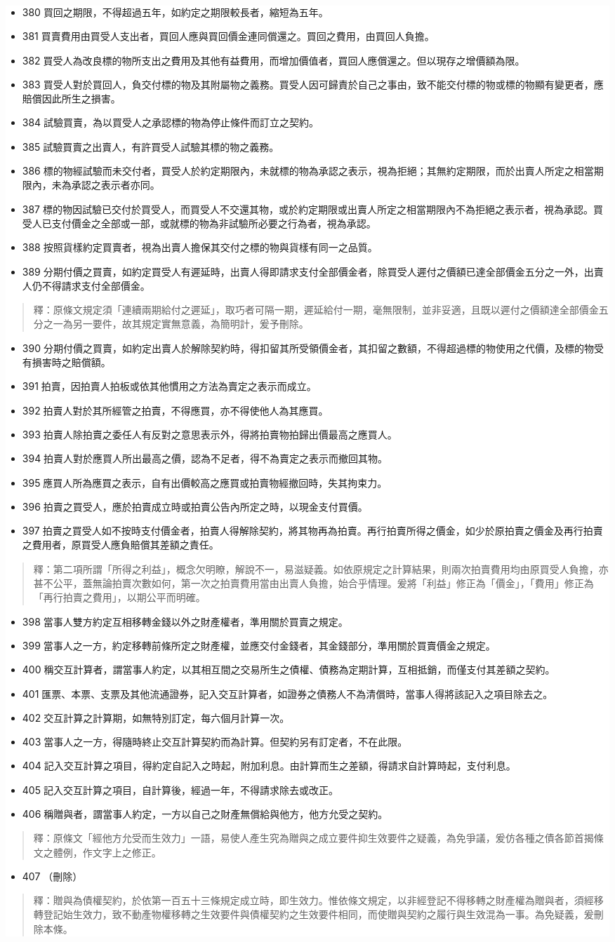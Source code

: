 * 380 買回之期限，不得超過五年，如約定之期限較長者，縮短為五年。

* 381 買賣費用由買受人支出者，買回人應與買回價金連同償還之。買回之費用，由買回人負擔。

* 382 買受人為改良標的物所支出之費用及其他有益費用，而增加價值者，買回人應償還之。但以現存之增價額為限。

* 383 買受人對於買回人，負交付標的物及其附屬物之義務。買受人因可歸責於自己之事由，致不能交付標的物或標的物顯有變更者，應賠償因此所生之損害。

* 384 試驗買賣，為以買受人之承認標的物為停止條件而訂立之契約。

* 385 試驗買賣之出賣人，有許買受人試驗其標的物之義務。

* 386 標的物經試驗而未交付者，買受人於約定期限內，未就標的物為承認之表示，視為拒絕；其無約定期限，而於出賣人所定之相當期限內，未為承認之表示者亦同。

* 387 標的物因試驗已交付於買受人，而買受人不交還其物，或於約定期限或出賣人所定之相當期限內不為拒絕之表示者，視為承認。買受人已支付價金之全部或一部，或就標的物為非試驗所必要之行為者，視為承認。

* 388 按照貨樣約定買賣者，視為出賣人擔保其交付之標的物與貨樣有同一之品質。

* 389 分期付價之買賣，如約定買受人有遲延時，出賣人得即請求支付全部價金者，除買受人遲付之價額已達全部價金五分之一外，出賣人仍不得請求支付全部價金。

> 釋：原條文規定須「連續兩期給付之遲延」，取巧者可隔一期，遲延給付一期，毫無限制，並非妥適，且既以遲付之價額達全部價金五分之一為另一要件，故其規定實無意義，為簡明計，爰予刪除。

* 390 分期付價之買賣，如約定出賣人於解除契約時，得扣留其所受領價金者，其扣留之數額，不得超過標的物使用之代價，及標的物受有損害時之賠償額。

* 391 拍賣，因拍賣人拍板或依其他慣用之方法為賣定之表示而成立。

* 392 拍賣人對於其所經管之拍賣，不得應買，亦不得使他人為其應買。

* 393 拍賣人除拍賣之委任人有反對之意思表示外，得將拍賣物拍歸出價最高之應買人。

* 394 拍賣人對於應買人所出最高之價，認為不足者，得不為賣定之表示而撤回其物。

* 395 應買人所為應買之表示，自有出價較高之應買或拍賣物經撤回時，失其拘束力。

* 396 拍賣之買受人，應於拍賣成立時或拍賣公告內所定之時，以現金支付買價。

* 397 拍賣之買受人如不按時支付價金者，拍賣人得解除契約，將其物再為拍賣。再行拍賣所得之價金，如少於原拍賣之價金及再行拍賣之費用者，原買受人應負賠償其差額之責任。

> 釋：第二項所謂「所得之利益」，概念欠明瞭，解說不一，易滋疑義。如依原規定之計算結果，則兩次拍賣費用均由原買受人負擔，亦甚不公平，蓋無論拍賣次數如何，第一次之拍賣費用當由出賣人負擔，始合乎情理。爰將「利益」修正為「價金」，「費用」修正為「再行拍賣之費用」，以期公平而明確。

* 398 當事人雙方約定互相移轉金錢以外之財產權者，準用關於買賣之規定。

* 399 當事人之一方，約定移轉前條所定之財產權，並應交付金錢者，其金錢部分，準用關於買賣價金之規定。

* 400 稱交互計算者，謂當事人約定，以其相互間之交易所生之債權、債務為定期計算，互相抵銷，而僅支付其差額之契約。

* 401 匯票、本票、支票及其他流通證券，記入交互計算者，如證券之債務人不為清償時，當事人得將該記入之項目除去之。

* 402 交互計算之計算期，如無特別訂定，每六個月計算一次。

* 403 當事人之一方，得隨時終止交互計算契約而為計算。但契約另有訂定者，不在此限。

* 404 記入交互計算之項目，得約定自記入之時起，附加利息。由計算而生之差額，得請求自計算時起，支付利息。

* 405 記入交互計算之項目，自計算後，經過一年，不得請求除去或改正。

* 406 稱贈與者，謂當事人約定，一方以自己之財產無償給與他方，他方允受之契約。

> 釋：原條文「經他方允受而生效力」一語，易使人產生究為贈與之成立要件抑生效要件之疑義，為免爭議，爰仿各種之債各節首揭條文之體例，作文字上之修正。

* 407 （刪除）

> 釋：贈與為債權契約，於依第一百五十三條規定成立時，即生效力。惟依條文規定，以非經登記不得移轉之財產權為贈與者，須經移轉登記始生效力，致不動產物權移轉之生效要件與債權契約之生效要件相同，而使贈與契約之履行與生效混為一事。為免疑義，爰刪除本條。
